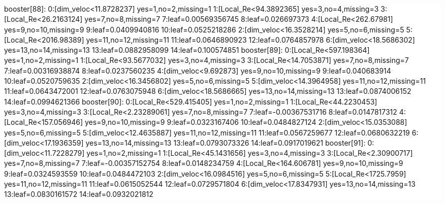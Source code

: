 booster[88]:
0:[dim_veloc<11.8728237] yes=1,no=2,missing=1
	1:[Local_Re<94.3892365] yes=3,no=4,missing=3
		3:[Local_Re<26.2163124] yes=7,no=8,missing=7
			7:leaf=0.00569356745
			8:leaf=0.026697373
		4:[Local_Re<262.67981] yes=9,no=10,missing=9
			9:leaf=0.0409940816
			10:leaf=0.0525218286
	2:[dim_veloc<16.3528214] yes=5,no=6,missing=5
		5:[Local_Re<2016.98389] yes=11,no=12,missing=11
			11:leaf=0.0646890923
			12:leaf=0.0764857978
		6:[dim_veloc<18.5686302] yes=13,no=14,missing=13
			13:leaf=0.0882958099
			14:leaf=0.100574851
booster[89]:
0:[Local_Re<597.198364] yes=1,no=2,missing=1
	1:[Local_Re<93.5677032] yes=3,no=4,missing=3
		3:[Local_Re<14.7053871] yes=7,no=8,missing=7
			7:leaf=0.00316938874
			8:leaf=0.0237560235
		4:[dim_veloc<9.692873] yes=9,no=10,missing=9
			9:leaf=0.040683914
			10:leaf=0.0520759635
	2:[dim_veloc<16.3456802] yes=5,no=6,missing=5
		5:[dim_veloc<14.3964958] yes=11,no=12,missing=11
			11:leaf=0.0643472001
			12:leaf=0.0763075948
		6:[dim_veloc<18.5686665] yes=13,no=14,missing=13
			13:leaf=0.0874006152
			14:leaf=0.0994621366
booster[90]:
0:[Local_Re<529.415405] yes=1,no=2,missing=1
	1:[Local_Re<44.2230453] yes=3,no=4,missing=3
		3:[Local_Re<2.23289061] yes=7,no=8,missing=7
			7:leaf=-0.00367531716
			8:leaf=0.0147817312
		4:[Local_Re<157.056946] yes=9,no=10,missing=9
			9:leaf=0.0323167406
			10:leaf=0.0484827124
	2:[dim_veloc<15.0353088] yes=5,no=6,missing=5
		5:[dim_veloc<12.4635887] yes=11,no=12,missing=11
			11:leaf=0.0567259677
			12:leaf=0.0680632219
		6:[dim_veloc<17.1936359] yes=13,no=14,missing=13
			13:leaf=0.0793073326
			14:leaf=0.0917019621
booster[91]:
0:[dim_veloc<11.7228279] yes=1,no=2,missing=1
	1:[Local_Re<45.1431656] yes=3,no=4,missing=3
		3:[Local_Re<2.30900717] yes=7,no=8,missing=7
			7:leaf=-0.00357152754
			8:leaf=0.0148234759
		4:[Local_Re<164.606781] yes=9,no=10,missing=9
			9:leaf=0.0324593559
			10:leaf=0.0484472103
	2:[dim_veloc<16.0984516] yes=5,no=6,missing=5
		5:[Local_Re<1725.7959] yes=11,no=12,missing=11
			11:leaf=0.0615052544
			12:leaf=0.0729571804
		6:[dim_veloc<17.8347931] yes=13,no=14,missing=13
			13:leaf=0.0830161572
			14:leaf=0.0932021812